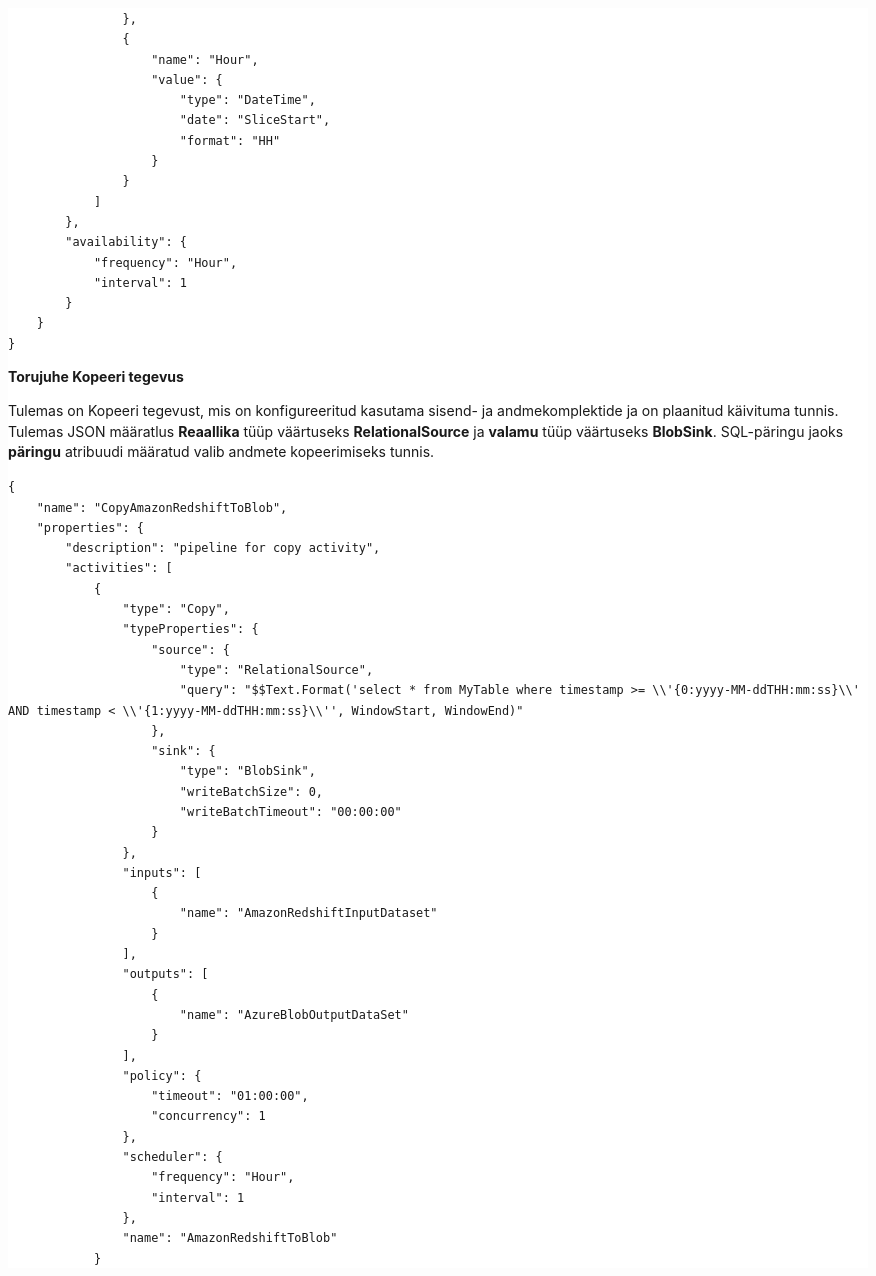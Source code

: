                     },
                    {
                        "name": "Hour",
                        "value": {
                            "type": "DateTime",
                            "date": "SliceStart",
                            "format": "HH"
                        }
                    }
                ]
            },
            "availability": {
                "frequency": "Hour",
                "interval": 1
            }
        }
    }



**Torujuhe Kopeeri tegevus**

Tulemas on Kopeeri tegevust, mis on konfigureeritud kasutama sisend- ja andmekomplektide ja on plaanitud käivituma tunnis. Tulemas JSON määratlus **Reaallika** tüüp väärtuseks **RelationalSource** ja **valamu** tüüp väärtuseks **BlobSink**. SQL-päringu jaoks **päringu** atribuudi määratud valib andmete kopeerimiseks tunnis.
    
    {
        "name": "CopyAmazonRedshiftToBlob",
        "properties": {
            "description": "pipeline for copy activity",
            "activities": [
                {
                    "type": "Copy",
                    "typeProperties": {
                        "source": {
                            "type": "RelationalSource",
                            "query": "$$Text.Format('select * from MyTable where timestamp >= \\'{0:yyyy-MM-ddTHH:mm:ss}\\' AND timestamp < \\'{1:yyyy-MM-ddTHH:mm:ss}\\'', WindowStart, WindowEnd)"
                        },
                        "sink": {
                            "type": "BlobSink",
                            "writeBatchSize": 0,
                            "writeBatchTimeout": "00:00:00"
                        }
                    },
                    "inputs": [
                        {
                            "name": "AmazonRedshiftInputDataset"
                        }
                    ],
                    "outputs": [
                        {
                            "name": "AzureBlobOutputDataSet"
                        }
                    ],
                    "policy": {
                        "timeout": "01:00:00",
                        "concurrency": 1
                    },
                    "scheduler": {
                        "frequency": "Hour",
                        "interval": 1
                    },
                    "name": "AmazonRedshiftToBlob"
                }